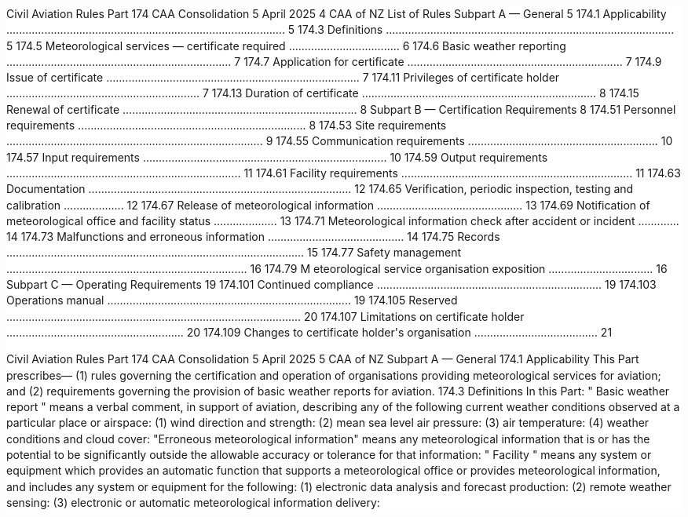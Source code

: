 Civil Aviation Rules   Part 174   CAA Consolidation  5 April 2025   4   CAA of NZ  List of Rules  Subpart A — General   5  174.1   Applicability ........................................................................................   5  174.3   Definitions ...........................................................................................   5  174.5   Meteorological services — certificate required ...................................   6  174.6   Basic weather reporting .......................................................................   7  174.7   Application for certificate ....................................................................   7  174.9   Issue of certificate   ................................................................................   7  174.11   Privileges of certificate holder .............................................................   7  174.13   Duration of certificate   ..........................................................................   8  174.15   Renewal of certificate ..........................................................................   8  Subpart B — Certification Requirements   8  174.51   Personnel requirements   ........................................................................   8  174.53   Site requirements .................................................................................   9  174.55   Communication requirements ............................................................   10  174.57   Input requirements .............................................................................   10  174.59   Output requirements ..........................................................................   11  174.61   Facility requirements .........................................................................   11  174.63   Documentation   ...................................................................................   12  174.65   Verification, periodic inspection, testing and calibration   ...................   12  174.67   Release of meteorological information ..............................................   13  174.69   Notification of meteorological office and facility status ....................   13  174.71   Meteorological information check after accident or incident   .............   14  174.73   Malfunctions and erroneous information ...........................................   14  174.75   Records ..............................................................................................   15  174.77   Safety   management   ............................................................................   16  174.79   M eteorological service   organisation   exposition   .................................   16  Subpart C — Operating Requirements   19  174.101   Continued compliance .......................................................................   19  174.103   Operations manual .............................................................................   19  174.105   Reserved .............................................................................................   20  174.107   Limitations on certificate holder ........................................................   20  174.109   Changes to certificate holder's organisation   .......................................   21

Civil Aviation Rules   Part 174   CAA Consolidation  5 April 2025   5   CAA of NZ  Subpart A — General  174.1   Applicability  This Part prescribes—  (1)   rules governing the certification and operation of organisations providing meteorological services for aviation; and  (2)   requirements governing the provision of basic weather reports for aviation.  174.3   Definitions  In this Part:  " Basic weather report " means a verbal comment, in support of aviation, describing any of the following current weather conditions observed at a particular place or airspace:  (1)   wind direction and strength:  (2)   mean sea level air pressure:  (3)   air temperature:  (4)   weather conditions and cloud cover:  "Erroneous   meteorological   information"   means   any   meteorological information that is or has the potential to be significantly outside the allowable accuracy or tolerance for that information:  " Facility " means any system or equipment which provides an automatic function that supports a meteorological office or provides meteorological information, and includes any system or equipment for the following:  (1)   electronic data analysis and forecast production:  (2)   remote weather sensing:  (3)   electronic or automatic meteorological information delivery:
